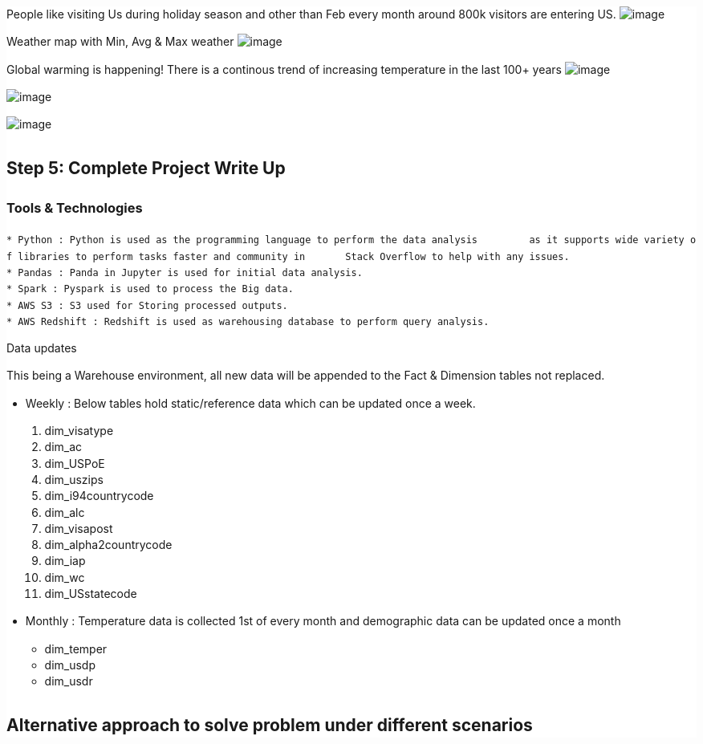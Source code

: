 People like visiting Us during holiday season and other than Feb every month around 800k visitors are entering US.
![image](https://user-images.githubusercontent.com/90289879/198860924-6807c0a4-2c22-4000-a791-8400bd28c897.png)

Weather map with Min, Avg & Max weather
![image](https://user-images.githubusercontent.com/90289879/198860929-f4f08b86-ace8-4d4f-9765-cad32622e84e.png)

Global warming is happening!
There is a continous trend of increasing temperature in the last 100+ years
![image](https://user-images.githubusercontent.com/90289879/198860933-e2c8d029-a975-4977-be2c-b05c74447957.png)

![image](https://user-images.githubusercontent.com/90289879/198860937-e70d1b03-e198-4b45-b51a-e5c9619d7569.png)

![image](https://user-images.githubusercontent.com/90289879/198860943-12bb1ff9-e837-4263-a589-ae761a3ed91f.png)

## Step 5: Complete Project Write Up

### Tools & Technologies

    * Python : Python is used as the programming language to perform the data analysis         as it supports wide variety of libraries to perform tasks faster and community in       Stack Overflow to help with any issues.
    * Pandas : Panda in Jupyter is used for initial data analysis.
    * Spark : Pyspark is used to process the Big data.
    * AWS S3 : S3 used for Storing processed outputs.
    * AWS Redshift : Redshift is used as warehousing database to perform query analysis.
    
Data updates

This being a Warehouse environment, all new data will be appended to the Fact & Dimension tables not replaced.

   * Weekly : Below tables hold static/reference data which can be updated once a week.
     1. dim_visatype
     2. dim_ac
     3. dim_USPoE
     4. dim_uszips
     5. dim_i94countrycode
     6. dim_alc
     7. dim_visapost
     8. dim_alpha2countrycode
     9. dim_iap
     10. dim_wc
     11. dim_USstatecode

   * Monthly : Temperature data is collected 1st of every month and demographic data can be updated once a month
     * dim_temper
     * dim_usdp
     * dim_usdr

## Alternative approach to solve problem under different scenarios
